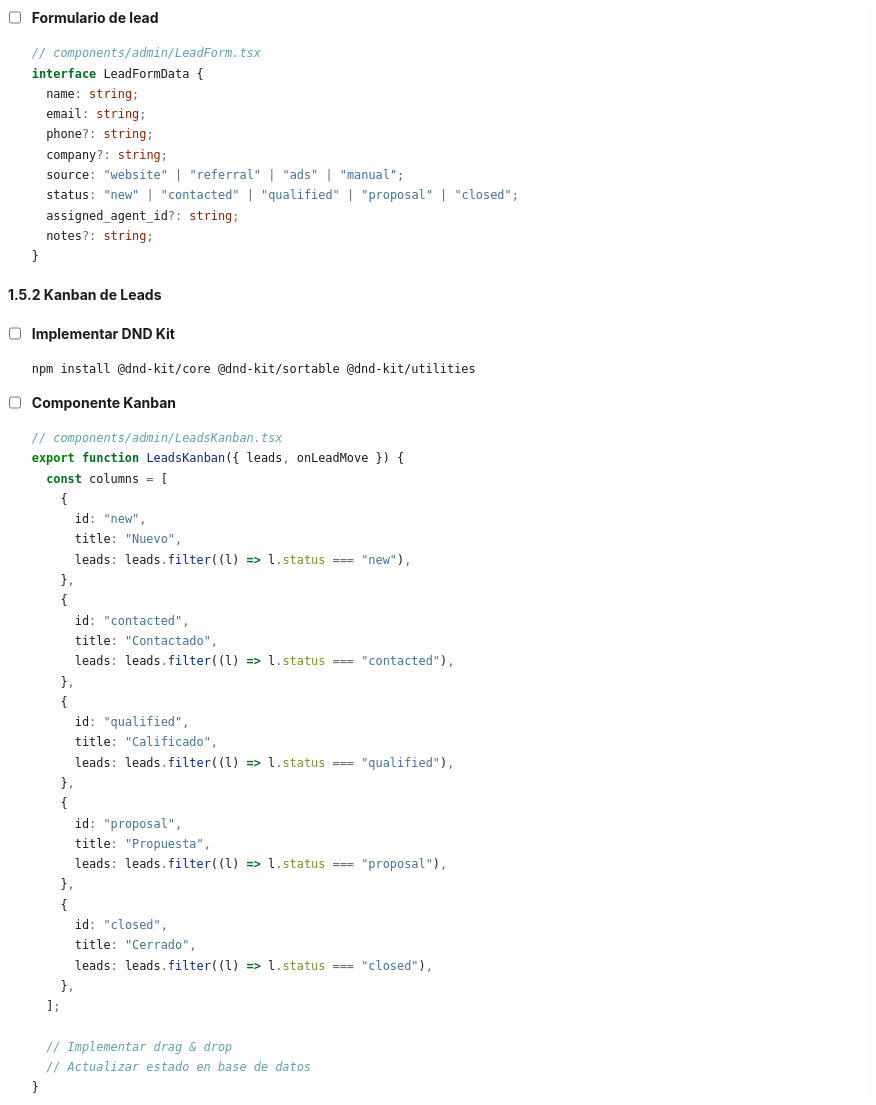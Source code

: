- [ ] **Formulario de lead**
  ```typescript
  // components/admin/LeadForm.tsx
  interface LeadFormData {
    name: string;
    email: string;
    phone?: string;
    company?: string;
    source: "website" | "referral" | "ads" | "manual";
    status: "new" | "contacted" | "qualified" | "proposal" | "closed";
    assigned_agent_id?: string;
    notes?: string;
  }
  ```

#### **1.5.2 Kanban de Leads**

- [ ] **Implementar DND Kit**

  ```bash
  npm install @dnd-kit/core @dnd-kit/sortable @dnd-kit/utilities
  ```

- [ ] **Componente Kanban**
  ```typescript
  // components/admin/LeadsKanban.tsx
  export function LeadsKanban({ leads, onLeadMove }) {
    const columns = [
      {
        id: "new",
        title: "Nuevo",
        leads: leads.filter((l) => l.status === "new"),
      },
      {
        id: "contacted",
        title: "Contactado",
        leads: leads.filter((l) => l.status === "contacted"),
      },
      {
        id: "qualified",
        title: "Calificado",
        leads: leads.filter((l) => l.status === "qualified"),
      },
      {
        id: "proposal",
        title: "Propuesta",
        leads: leads.filter((l) => l.status === "proposal"),
      },
      {
        id: "closed",
        title: "Cerrado",
        leads: leads.filter((l) => l.status === "closed"),
      },
    ];

    // Implementar drag & drop
    // Actualizar estado en base de datos
  }
  ```
